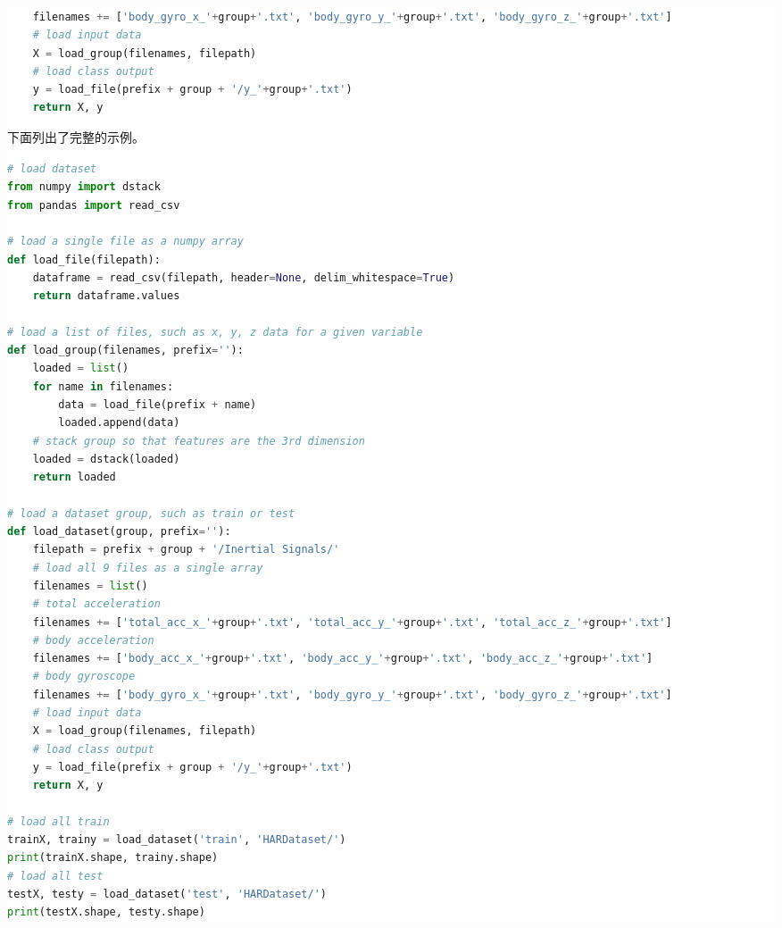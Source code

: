 ```py
	filenames += ['body_gyro_x_'+group+'.txt', 'body_gyro_y_'+group+'.txt', 'body_gyro_z_'+group+'.txt']
	# load input data
	X = load_group(filenames, filepath)
	# load class output
	y = load_file(prefix + group + '/y_'+group+'.txt')
	return X, y
```

下面列出了完整的示例。

```py
# load dataset
from numpy import dstack
from pandas import read_csv

# load a single file as a numpy array
def load_file(filepath):
	dataframe = read_csv(filepath, header=None, delim_whitespace=True)
	return dataframe.values

# load a list of files, such as x, y, z data for a given variable
def load_group(filenames, prefix=''):
	loaded = list()
	for name in filenames:
		data = load_file(prefix + name)
		loaded.append(data)
	# stack group so that features are the 3rd dimension
	loaded = dstack(loaded)
	return loaded

# load a dataset group, such as train or test
def load_dataset(group, prefix=''):
	filepath = prefix + group + '/Inertial Signals/'
	# load all 9 files as a single array
	filenames = list()
	# total acceleration
	filenames += ['total_acc_x_'+group+'.txt', 'total_acc_y_'+group+'.txt', 'total_acc_z_'+group+'.txt']
	# body acceleration
	filenames += ['body_acc_x_'+group+'.txt', 'body_acc_y_'+group+'.txt', 'body_acc_z_'+group+'.txt']
	# body gyroscope
	filenames += ['body_gyro_x_'+group+'.txt', 'body_gyro_y_'+group+'.txt', 'body_gyro_z_'+group+'.txt']
	# load input data
	X = load_group(filenames, filepath)
	# load class output
	y = load_file(prefix + group + '/y_'+group+'.txt')
	return X, y

# load all train
trainX, trainy = load_dataset('train', 'HARDataset/')
print(trainX.shape, trainy.shape)
# load all test
testX, testy = load_dataset('test', 'HARDataset/')
print(testX.shape, testy.shape)
```
